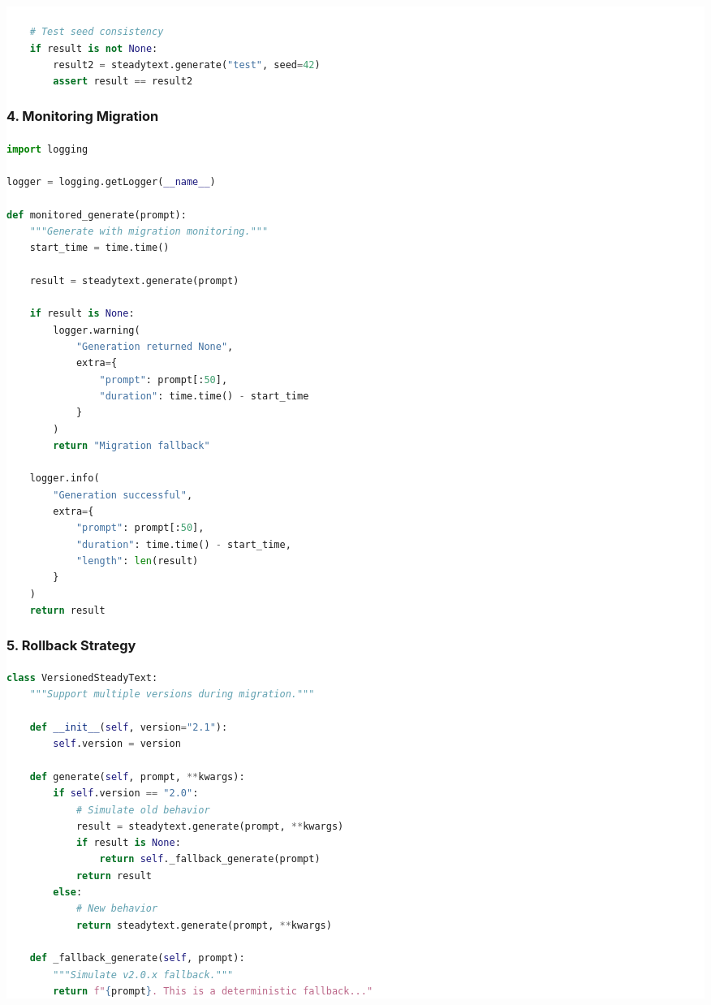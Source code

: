 ```python
    
    # Test seed consistency
    if result is not None:
        result2 = steadytext.generate("test", seed=42)
        assert result == result2
```

### 4. Monitoring Migration

```python
import logging

logger = logging.getLogger(__name__)

def monitored_generate(prompt):
    """Generate with migration monitoring."""
    start_time = time.time()
    
    result = steadytext.generate(prompt)
    
    if result is None:
        logger.warning(
            "Generation returned None",
            extra={
                "prompt": prompt[:50],
                "duration": time.time() - start_time
            }
        )
        return "Migration fallback"
    
    logger.info(
        "Generation successful",
        extra={
            "prompt": prompt[:50],
            "duration": time.time() - start_time,
            "length": len(result)
        }
    )
    return result
```

### 5. Rollback Strategy

```python
class VersionedSteadyText:
    """Support multiple versions during migration."""
    
    def __init__(self, version="2.1"):
        self.version = version
    
    def generate(self, prompt, **kwargs):
        if self.version == "2.0":
            # Simulate old behavior
            result = steadytext.generate(prompt, **kwargs)
            if result is None:
                return self._fallback_generate(prompt)
            return result
        else:
            # New behavior
            return steadytext.generate(prompt, **kwargs)
    
    def _fallback_generate(self, prompt):
        """Simulate v2.0.x fallback."""
        return f"{prompt}. This is a deterministic fallback..."
```
